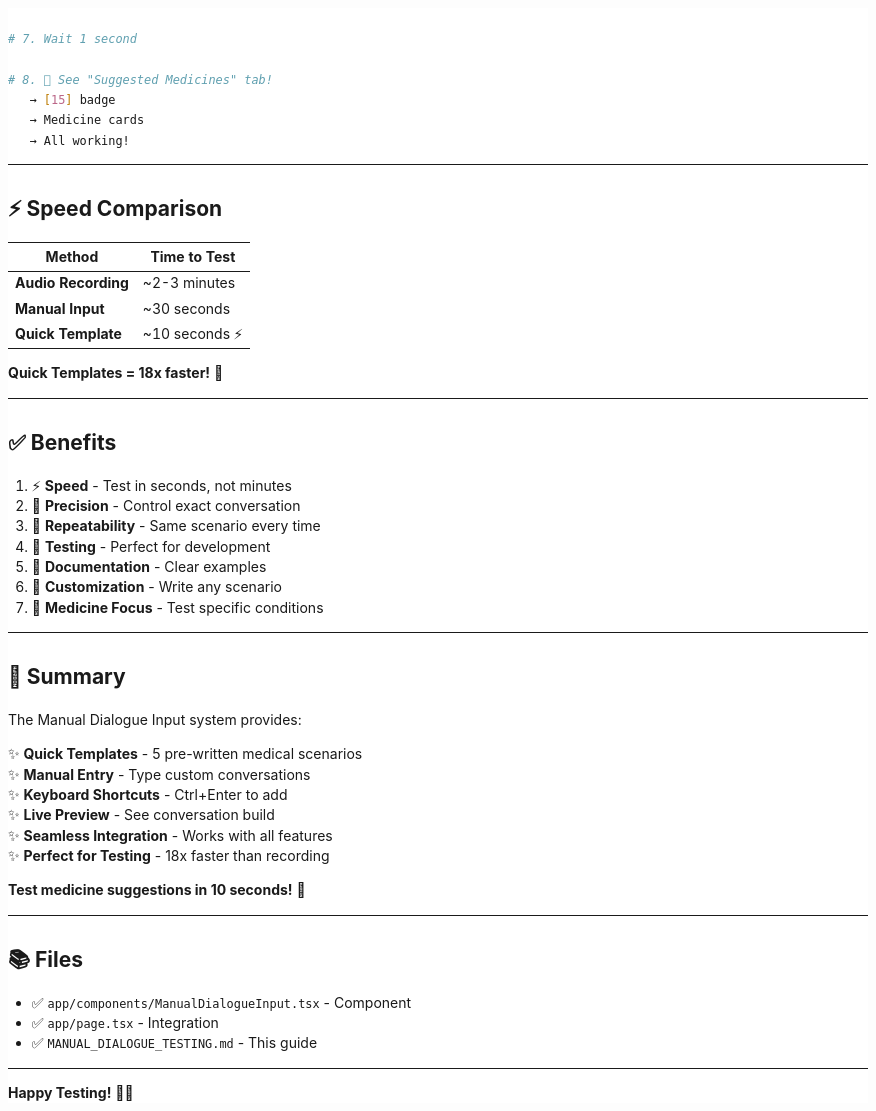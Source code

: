 ```bash

# 7. Wait 1 second

# 8. 🎉 See "Suggested Medicines" tab!
   → [15] badge
   → Medicine cards
   → All working!
```

---

## ⚡ Speed Comparison

| Method | Time to Test |
|--------|-------------|
| **Audio Recording** | ~2-3 minutes |
| **Manual Input** | ~30 seconds |
| **Quick Template** | ~10 seconds ⚡ |

**Quick Templates = 18x faster!** 🚀

---

## ✅ Benefits

1. ⚡ **Speed** - Test in seconds, not minutes
2. 🎯 **Precision** - Control exact conversation
3. 🔄 **Repeatability** - Same scenario every time
4. 🧪 **Testing** - Perfect for development
5. 📝 **Documentation** - Clear examples
6. 🎨 **Customization** - Write any scenario
7. 💊 **Medicine Focus** - Test specific conditions

---

## 🎉 Summary

The Manual Dialogue Input system provides:

✨ **Quick Templates** - 5 pre-written medical scenarios  
✨ **Manual Entry** - Type custom conversations  
✨ **Keyboard Shortcuts** - Ctrl+Enter to add  
✨ **Live Preview** - See conversation build  
✨ **Seamless Integration** - Works with all features  
✨ **Perfect for Testing** - 18x faster than recording  

**Test medicine suggestions in 10 seconds!** 🚀

---

## 📚 Files

- ✅ `app/components/ManualDialogueInput.tsx` - Component
- ✅ `app/page.tsx` - Integration
- ✅ `MANUAL_DIALOGUE_TESTING.md` - This guide

---

**Happy Testing!** 🧪💊

